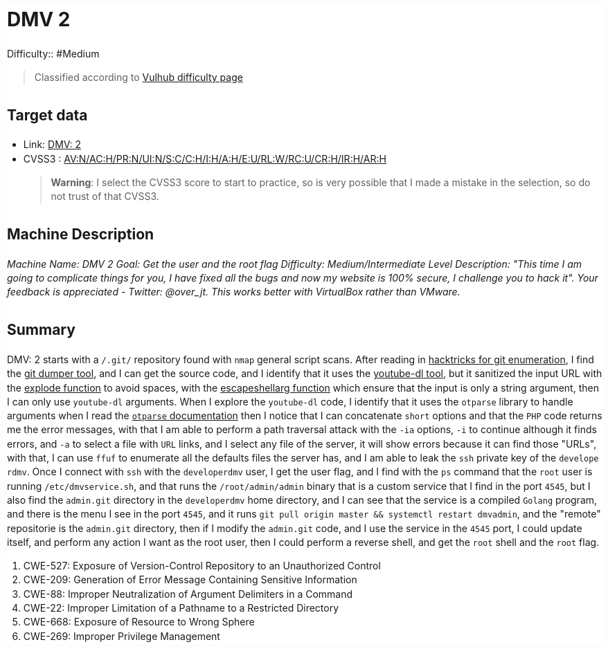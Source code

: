 # DMV 2

Difficulty:: #Medium
> Classified according to [Vulhub difficulty page](https://www.vulnhub.com/difficulty/)

## Target data
- Link: [DMV: 2](https://www.vulnhub.com/entry/dmv-2,474/)
- CVSS3 : [AV:N/AC:H/PR:N/UI:N/S:C/C:H/I:H/A:H/E:U/RL:W/RC:U/CR:H/IR:H/AR:H](https://www.first.org/cvss/calculator/3.0#CVSS:3.0/AV:N/AC:H/PR:N/UI:N/S:C/C:H/I:H/A:H/E:U/RL:W/RC:U/CR:H/IR:H/AR:H)
  > **Warning**: I select the CVSS3 score to start to practice, so is very possible that I made a mistake in the selection, so do not trust of that CVSS3.

## Machine Description
*Machine Name: DMV 2
Goal: Get the user and the root flag
Difficulty: Medium/Intermediate Level
Description: "This time I am going to complicate things for you, I have fixed all the bugs and now my website is 100% secure, I challenge you to hack it". Your feedback is appreciated - Twitter: @over_jt. This works better with VirtualBox rather than VMware.*


## Summary
DMV: 2 starts with a `/.git/` repository found with `nmap` general script scans. After reading in  [hacktricks for git enumeration](https://book.hacktricks.xyz/network-services-pentesting/pentesting-web/git), I find the [git dumper tool](https://github.com/arthaud/git-dumper), and I can get the source code, and I identify that it uses the  [youtube-dl tool](https://github.com/ytdl-org/youtube-dl), but it sanitized the input URL with the [explode function](https://www.php.net/manual/en/function.explode.php) to avoid spaces, with the  [escapeshellarg function](https://www.php.net/manual/en/function.escapeshellarg.php) which ensure that the input is only a string argument, then I can only use `youtube-dl` arguments. When I explore the `youtube-dl` code, I identify that it uses the `otparse` library to handle arguments when I read the [`otparse` documentation](https://docs.python.org/es/3/library/optparse.html) then I notice that I can concatenate `short` options and that the `PHP` code returns me the error messages, with that I am able to perform a path traversal attack with the `-ia` options, `-i` to continue although it finds errors, and `-a` to select a file with `URL` links, and I select any file of the server, it will show errors because it can find those "URLs", with that, I can use `ffuf` to enumerate all the defaults files the server has, and I am able to leak the `ssh` private key of the `developerdmv`. Once I connect with `ssh` with the  `developerdmv` user, I get the user flag, and I find with the `ps` command that the `root` user is running `/etc/dmvservice.sh`, and that runs the `/root/admin/admin` binary that is a custom service that I find in the port `4545`, but I also find the `admin.git` directory in the `developerdmv` home directory, and I can see that the service is a compiled `Golang` program, and there is the menu I see in the port `4545`, and it runs `git pull origin master && systemctl restart dmvadmin`, and the "remote" repositorie is the `admin.git` directory, then if I modify the `admin.git` code, and I use the service in the `4545` port, I could update itself, and perform any action I want as the root user, then I could perform a reverse shell, and get the `root` shell and the `root` flag.

1. CWE-527: Exposure of Version-Control Repository to an Unauthorized Control
2. CWE-209: Generation of Error Message Containing Sensitive Information
3. CWE-88: Improper Neutralization of Argument Delimiters in a Command
4. CWE-22: Improper Limitation of a Pathname to a Restricted Directory
5. CWE-668: Exposure of Resource to Wrong Sphere
6. CWE-269: Improper Privilege Management
